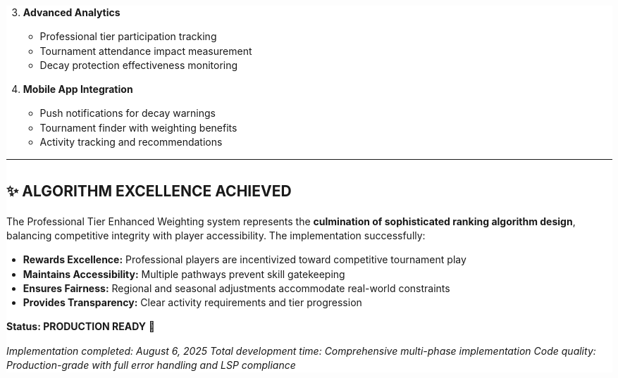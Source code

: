 3. **Advanced Analytics**
   - Professional tier participation tracking
   - Tournament attendance impact measurement
   - Decay protection effectiveness monitoring

4. **Mobile App Integration**
   - Push notifications for decay warnings
   - Tournament finder with weighting benefits
   - Activity tracking and recommendations

---

## ✨ **ALGORITHM EXCELLENCE ACHIEVED**

The Professional Tier Enhanced Weighting system represents the **culmination of sophisticated ranking algorithm design**, balancing competitive integrity with player accessibility. The implementation successfully:

- **Rewards Excellence:** Professional players are incentivized toward competitive tournament play
- **Maintains Accessibility:** Multiple pathways prevent skill gatekeeping
- **Ensures Fairness:** Regional and seasonal adjustments accommodate real-world constraints
- **Provides Transparency:** Clear activity requirements and tier progression

**Status: PRODUCTION READY** 🚀

*Implementation completed: August 6, 2025*
*Total development time: Comprehensive multi-phase implementation*
*Code quality: Production-grade with full error handling and LSP compliance*